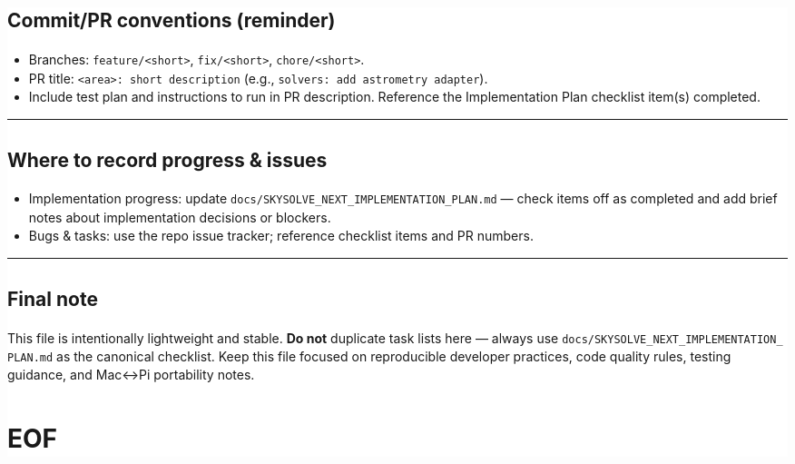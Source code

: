 
## Commit/PR conventions (reminder)
- Branches: `feature/<short>`, `fix/<short>`, `chore/<short>`.
- PR title: `<area>: short description` (e.g., `solvers: add astrometry adapter`).
- Include test plan and instructions to run in PR description. Reference the Implementation Plan checklist item(s) completed.

---

## Where to record progress & issues
- Implementation progress: update `docs/SKYSOLVE_NEXT_IMPLEMENTATION_PLAN.md` — check items off as completed and add brief notes about implementation decisions or blockers.
- Bugs & tasks: use the repo issue tracker; reference checklist items and PR numbers.

---

## Final note
This file is intentionally lightweight and stable. **Do not** duplicate task lists here — always use `docs/SKYSOLVE_NEXT_IMPLEMENTATION_PLAN.md` as the canonical checklist. Keep this file focused on reproducible developer practices, code quality rules, testing guidance, and Mac↔Pi portability notes.

# EOF
